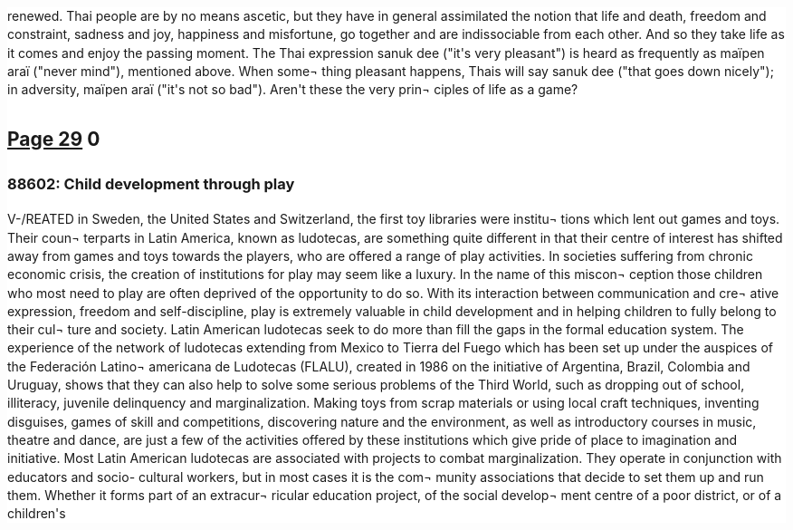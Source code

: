 renewed.
Thai people are by no means ascetic, but they
have in general assimilated the notion that life and
death, freedom and constraint, sadness and joy,
happiness and misfortune, go together and are
indissociable from each other. And so they take
life as it comes and enjoy the passing moment.
The Thai expression sanuk dee ("it's very
pleasant") is heard as frequently as maïpen araï
("never mind"), mentioned above. When some¬
thing pleasant happens, Thais will say sanuk dee
("that goes down nicely"); in adversity, maïpen
araï ("it's not so bad"). Aren't these the very prin¬
ciples of life as a game?

## [Page 29](088610engo.pdf#page=29) 0

### 88602: Child development through play

V-/REATED in Sweden, the United States and
Switzerland, the first toy libraries were institu¬
tions which lent out games and toys. Their coun¬
terparts in Latin America, known as ludotecas, are
something quite different in that their centre of
interest has shifted away from games and toys
towards the players, who are offered a range of
play activities.
In societies suffering from chronic economic
crisis, the creation of institutions for play may
seem like a luxury. In the name of this miscon¬
ception those children who most need to play are
often deprived of the opportunity to do so. With
its interaction between communication and cre¬
ative expression, freedom and self-discipline, play
is extremely valuable in child development and
in helping children to fully belong to their cul¬
ture and society.
Latin American ludotecas seek to do more than
fill the gaps in the formal education system. The
experience of the network of ludotecas extending
from Mexico to Tierra del Fuego which has been
set up under the auspices of the Federación Latino¬
americana de Ludotecas (FLALU), created in 1986
on the initiative of Argentina, Brazil, Colombia
and Uruguay, shows that they can also help to
solve some serious problems of the Third World,
such as dropping out of school, illiteracy, juvenile
delinquency and marginalization.
Making toys from scrap materials or using
local craft techniques, inventing disguises, games
of skill and competitions, discovering nature and
the environment, as well as introductory courses
in music, theatre and dance, are just a few of the
activities offered by these institutions which give
pride of place to imagination and initiative.
Most Latin American ludotecas are associated
with projects to combat marginalization. They
operate in conjunction with educators and socio-
cultural workers, but in most cases it is the com¬
munity associations that decide to set them up and
run them. Whether it forms part of an extracur¬
ricular education project, of the social develop¬
ment centre of a poor district, or of a children's